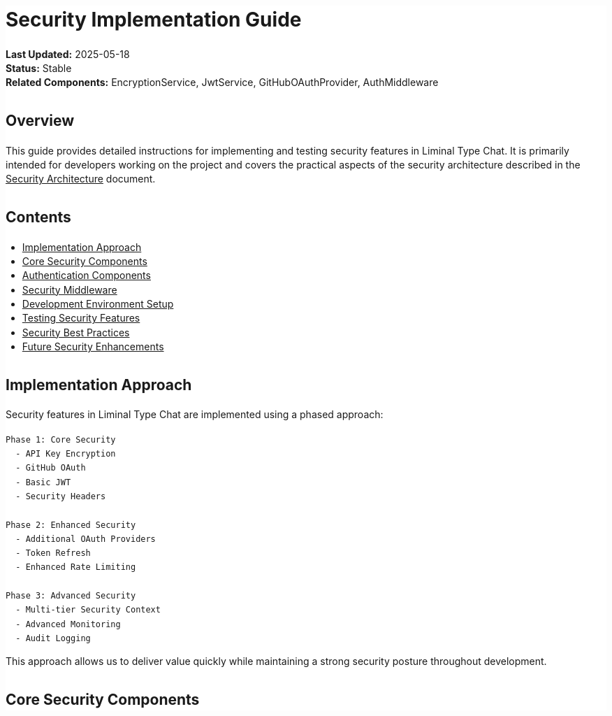 # Security Implementation Guide

**Last Updated:** 2025-05-18  
**Status:** Stable  
**Related Components:** EncryptionService, JwtService, GitHubOAuthProvider, AuthMiddleware

## Overview

This guide provides detailed instructions for implementing and testing security features in Liminal Type Chat. It is primarily intended for developers working on the project and covers the practical aspects of the security architecture described in the [Security Architecture](./architecture.md) document.

## Contents

- [Implementation Approach](#implementation-approach)
- [Core Security Components](#core-security-components)
- [Authentication Components](#authentication-components)
- [Security Middleware](#security-middleware)
- [Development Environment Setup](#development-environment-setup)
- [Testing Security Features](#testing-security-features)
- [Security Best Practices](#security-best-practices)
- [Future Security Enhancements](#future-security-enhancements)

## Implementation Approach

Security features in Liminal Type Chat are implemented using a phased approach:

```
Phase 1: Core Security
  - API Key Encryption
  - GitHub OAuth
  - Basic JWT
  - Security Headers

Phase 2: Enhanced Security
  - Additional OAuth Providers
  - Token Refresh
  - Enhanced Rate Limiting

Phase 3: Advanced Security
  - Multi-tier Security Context
  - Advanced Monitoring
  - Audit Logging
```

This approach allows us to deliver value quickly while maintaining a strong security posture throughout development.

## Core Security Components

